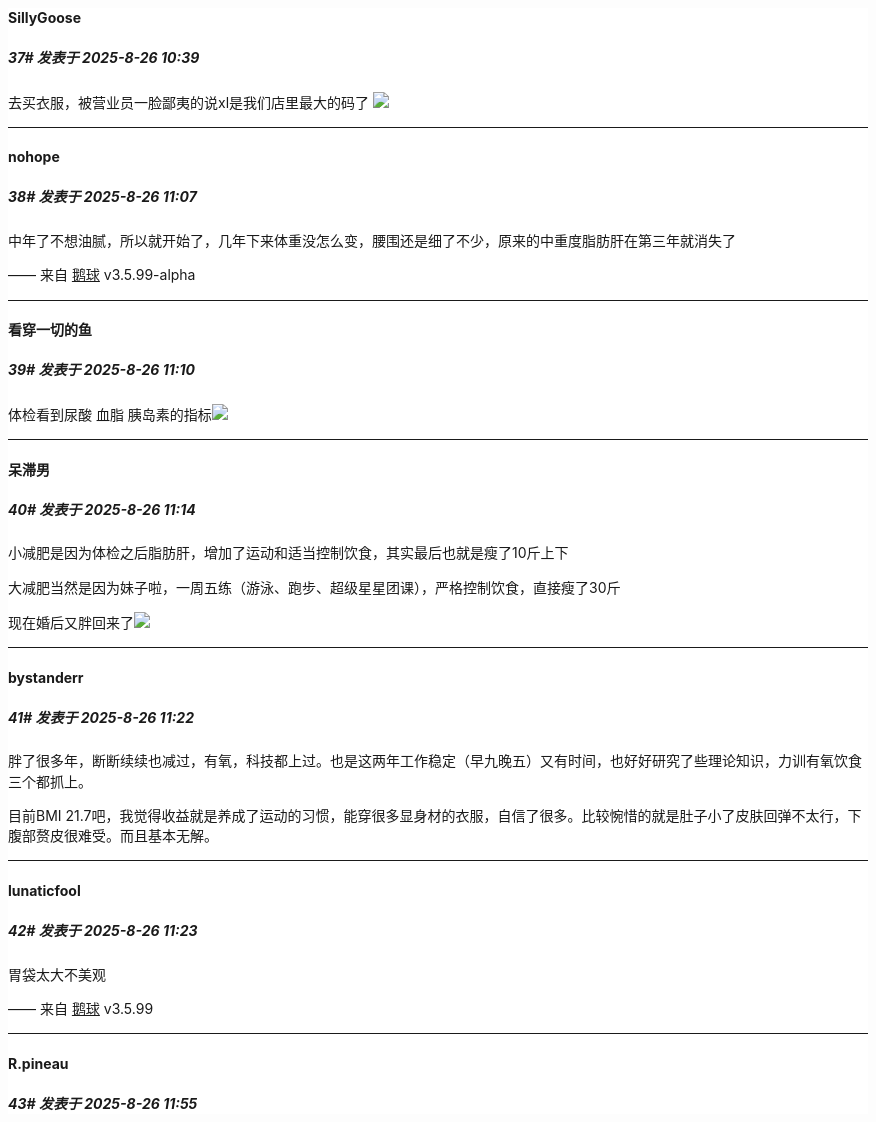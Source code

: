 ####  SillyGoose  
##### 37#       发表于 2025-8-26 10:39

去买衣服，被营业员一脸鄙夷的说xl是我们店里最大的码了 <img src="https://static.stage1st.com/image/smiley/face2017/013.png" referrerpolicy="no-referrer">

*****

####  nohope  
##### 38#       发表于 2025-8-26 11:07

中年了不想油腻，所以就开始了，几年下来体重没怎么变，腰围还是细了不少，原来的中重度脂肪肝在第三年就消失了

—— 来自 [鹅球](https://www.pgyer.com/xfPejhuq) v3.5.99-alpha

*****

####  看穿一切的鱼  
##### 39#       发表于 2025-8-26 11:10

体检看到尿酸 血脂 胰岛素的指标<img src="https://static.stage1st.com/image/smiley/face2017/067.png" referrerpolicy="no-referrer">

*****

####  呆滞男  
##### 40#       发表于 2025-8-26 11:14

小减肥是因为体检之后脂肪肝，增加了运动和适当控制饮食，其实最后也就是瘦了10斤上下

大减肥当然是因为妹子啦，一周五练（游泳、跑步、超级星星团课），严格控制饮食，直接瘦了30斤

现在婚后又胖回来了<img src="https://static.stage1st.com/image/smiley/face2017/037.png" referrerpolicy="no-referrer">


*****

####  bystanderr  
##### 41#       发表于 2025-8-26 11:22

胖了很多年，断断续续也减过，有氧，科技都上过。也是这两年工作稳定（早九晚五）又有时间，也好好研究了些理论知识，力训有氧饮食三个都抓上。

目前BMI 21.7吧，我觉得收益就是养成了运动的习惯，能穿很多显身材的衣服，自信了很多。比较惋惜的就是肚子小了皮肤回弹不太行，下腹部赘皮很难受。而且基本无解。

*****

####  lunaticfool  
##### 42#       发表于 2025-8-26 11:23

胃袋太大不美观

—— 来自 [鹅球](https://www.pgyer.com/GcUxKd4w) v3.5.99


*****

####  R.pineau  
##### 43#       发表于 2025-8-26 11:55
